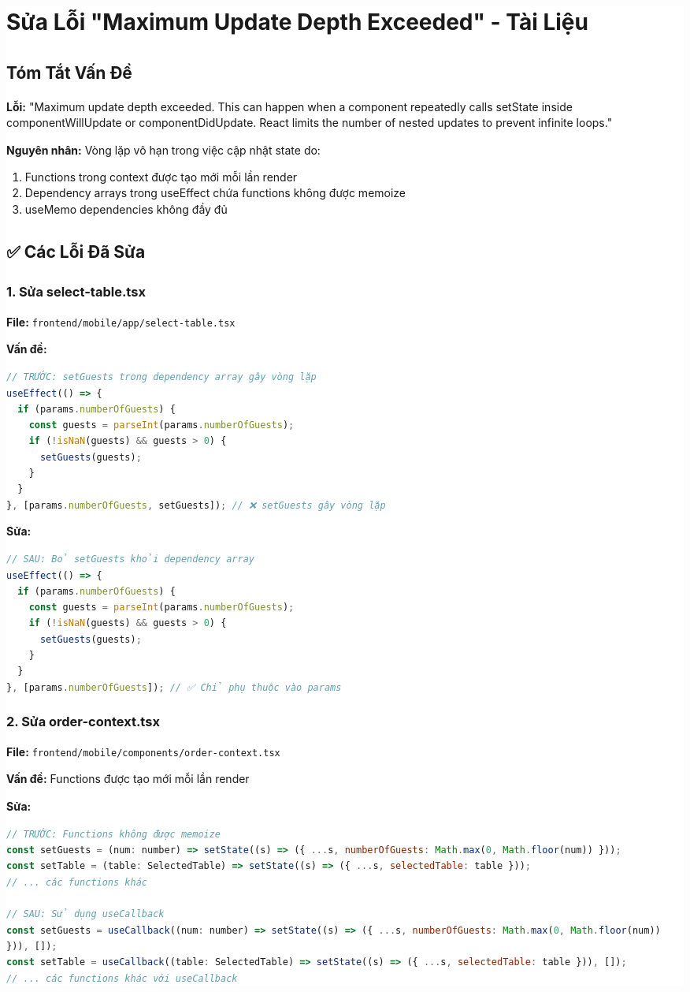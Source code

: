 # Sửa Lỗi "Maximum Update Depth Exceeded" - Tài Liệu

## Tóm Tắt Vấn Đề

**Lỗi:** "Maximum update depth exceeded. This can happen when a component repeatedly calls setState inside componentWillUpdate or componentDidUpdate. React limits the number of nested updates to prevent infinite loops."

**Nguyên nhân:** Vòng lặp vô hạn trong việc cập nhật state do:
1. Functions trong context được tạo mới mỗi lần render
2. Dependency arrays trong useEffect chứa functions không được memoize
3. useMemo dependencies không đầy đủ

## ✅ Các Lỗi Đã Sửa

### 1. **Sửa select-table.tsx**

**File:** `frontend/mobile/app/select-table.tsx`

**Vấn đề:**
```javascript
// TRƯỚC: setGuests trong dependency array gây vòng lặp
useEffect(() => {
  if (params.numberOfGuests) {
    const guests = parseInt(params.numberOfGuests);
    if (!isNaN(guests) && guests > 0) {
      setGuests(guests);
    }
  }
}, [params.numberOfGuests, setGuests]); // ❌ setGuests gây vòng lặp
```

**Sửa:**
```javascript
// SAU: Bỏ setGuests khỏi dependency array
useEffect(() => {
  if (params.numberOfGuests) {
    const guests = parseInt(params.numberOfGuests);
    if (!isNaN(guests) && guests > 0) {
      setGuests(guests);
    }
  }
}, [params.numberOfGuests]); // ✅ Chỉ phụ thuộc vào params
```

### 2. **Sửa order-context.tsx**

**File:** `frontend/mobile/components/order-context.tsx`

**Vấn đề:** Functions được tạo mới mỗi lần render

**Sửa:**
```javascript
// TRƯỚC: Functions không được memoize
const setGuests = (num: number) => setState((s) => ({ ...s, numberOfGuests: Math.max(0, Math.floor(num)) }));
const setTable = (table: SelectedTable) => setState((s) => ({ ...s, selectedTable: table }));
// ... các functions khác

// SAU: Sử dụng useCallback
const setGuests = useCallback((num: number) => setState((s) => ({ ...s, numberOfGuests: Math.max(0, Math.floor(num)) })), []);
const setTable = useCallback((table: SelectedTable) => setState((s) => ({ ...s, selectedTable: table })), []);
// ... các functions khác với useCallback
```